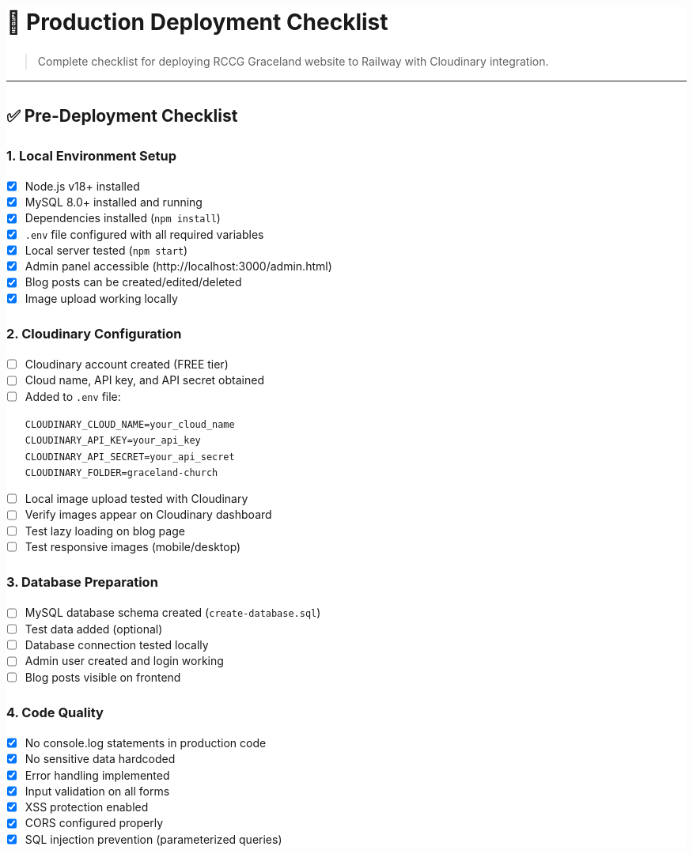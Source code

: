 # 🚀 Production Deployment Checklist

> Complete checklist for deploying RCCG Graceland website to Railway with Cloudinary integration.

---

## ✅ Pre-Deployment Checklist

### 1. Local Environment Setup
- [x] Node.js v18+ installed
- [x] MySQL 8.0+ installed and running
- [x] Dependencies installed (`npm install`)
- [x] `.env` file configured with all required variables
- [x] Local server tested (`npm start`)
- [x] Admin panel accessible (http://localhost:3000/admin.html)
- [x] Blog posts can be created/edited/deleted
- [x] Image upload working locally

### 2. Cloudinary Configuration
- [ ] Cloudinary account created (FREE tier)
- [ ] Cloud name, API key, and API secret obtained
- [ ] Added to `.env` file:
  ```env
  CLOUDINARY_CLOUD_NAME=your_cloud_name
  CLOUDINARY_API_KEY=your_api_key
  CLOUDINARY_API_SECRET=your_api_secret
  CLOUDINARY_FOLDER=graceland-church
  ```
- [ ] Local image upload tested with Cloudinary
- [ ] Verify images appear on Cloudinary dashboard
- [ ] Test lazy loading on blog page
- [ ] Test responsive images (mobile/desktop)

### 3. Database Preparation
- [ ] MySQL database schema created (`create-database.sql`)
- [ ] Test data added (optional)
- [ ] Database connection tested locally
- [ ] Admin user created and login working
- [ ] Blog posts visible on frontend

### 4. Code Quality
- [x] No console.log statements in production code
- [x] No sensitive data hardcoded
- [x] Error handling implemented
- [x] Input validation on all forms
- [x] XSS protection enabled
- [x] CORS configured properly
- [x] SQL injection prevention (parameterized queries)
